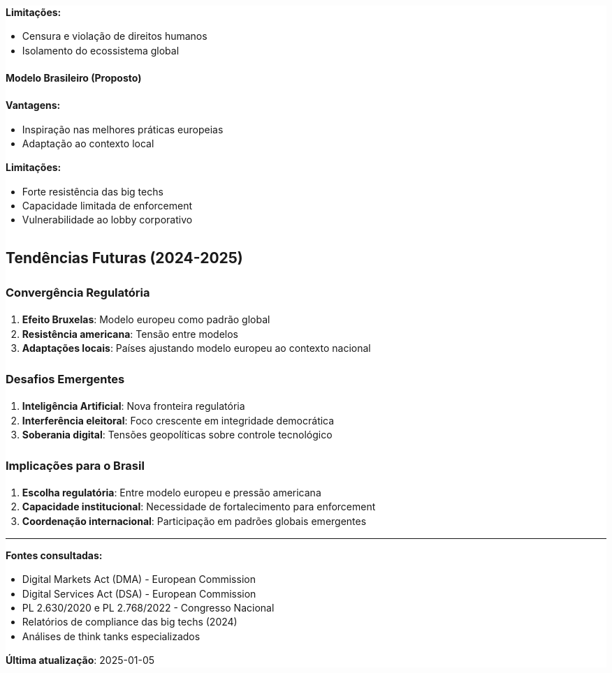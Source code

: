 **Limitações:**
- Censura e violação de direitos humanos
- Isolamento do ecossistema global

#### Modelo Brasileiro (Proposto)
**Vantagens:**
- Inspiração nas melhores práticas europeias
- Adaptação ao contexto local

**Limitações:**
- Forte resistência das big techs
- Capacidade limitada de enforcement
- Vulnerabilidade ao lobby corporativo

## Tendências Futuras (2024-2025)

### Convergência Regulatória
1. **Efeito Bruxelas**: Modelo europeu como padrão global
2. **Resistência americana**: Tensão entre modelos
3. **Adaptações locais**: Países ajustando modelo europeu ao contexto nacional

### Desafios Emergentes
1. **Inteligência Artificial**: Nova fronteira regulatória
2. **Interferência eleitoral**: Foco crescente em integridade democrática
3. **Soberania digital**: Tensões geopolíticas sobre controle tecnológico

### Implicações para o Brasil
1. **Escolha regulatória**: Entre modelo europeu e pressão americana
2. **Capacidade institucional**: Necessidade de fortalecimento para enforcement
3. **Coordenação internacional**: Participação em padrões globais emergentes

---

**Fontes consultadas:**
- Digital Markets Act (DMA) - European Commission
- Digital Services Act (DSA) - European Commission  
- PL 2.630/2020 e PL 2.768/2022 - Congresso Nacional
- Relatórios de compliance das big techs (2024)
- Análises de think tanks especializados

**Última atualização**: 2025-01-05